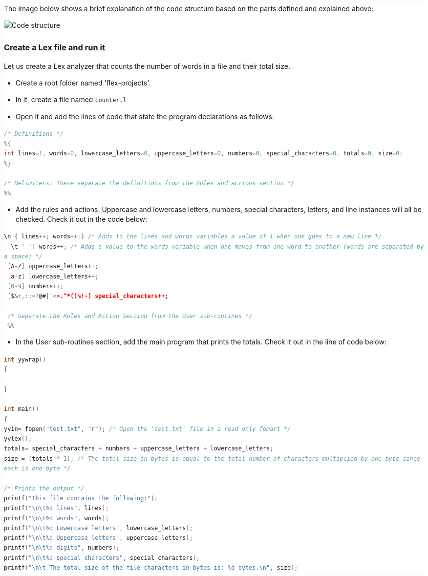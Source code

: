 The image below shows a brief explanation of the code structure based on the parts defined and explained above:

![Code structure](/engineering-education/getting-started-with-a-lexical-analyzer/code-structure.png)

### Create a Lex file and run it
Let us create a Lex analyzer that counts the number of words in a file and their total size.

- Create a root folder named 'flex-projects'.

- In it, create a file named `counter.l`

- Open it and add the lines of code that state the program declarations as follows:

```c
/* Definitions */
%{
int lines=1, words=0, lowercase_letters=0, uppercase_letters=0, numbers=0, special_characters=0, totals=0, size=0;
%}

/* Delimiters: These separate the definitions from the Rules and actions section */
%%
```

- Add the rules and actions. Uppercase and lowercase letters, numbers, special characters, letters, and line instances will all be checked. Check it out in the code below:

```c
\n { lines++; words++;} /* Adds to the lines and words variables a value of 1 when one goes to a new line */
 [\t ' '] words++; /* Adds a value to the words variable when one moves from one word to another (words are separated by a space) */
 [A-Z] uppercase_letters++;
 [a-z] lowercase_letters++;
 [0-9] numbers++;
 [$&+,:;=?@#|'<>.^*()%!-] special_characters++;
 
 /* Separate the Rules and Action Section from the User sub-routines */
 %%
```

- In the User sub-routines section, add the main program that prints the totals. Check it out in the line of code below:

```c
int yywrap()
{

}

int main()
{
yyin= fopen("test.txt", "r"); /* Open the 'test.txt' file in a read only fomart */
yylex();
totals= special_characters + numbers + uppercase_letters + lowercase_letters;
size = (totals * 1); /* The total size in bytes is equal to the total number of characters multiplied by one byte since each is one byte */

/* Prints the output */
printf("This file contains the following:");
printf("\n\t%d lines", lines);
printf("\n\t%d words", words);
printf("\n\t%d Lowercase letters", lowercase_letters);
printf("\n\t%d Uppercase letters", uppercase_letters);
printf("\n\t%d digits", numbers);
printf("\n\t%d special characters", special_characters);
printf("\n\t The total size of the file characters in bytes is: %d bytes.\n", size);
```